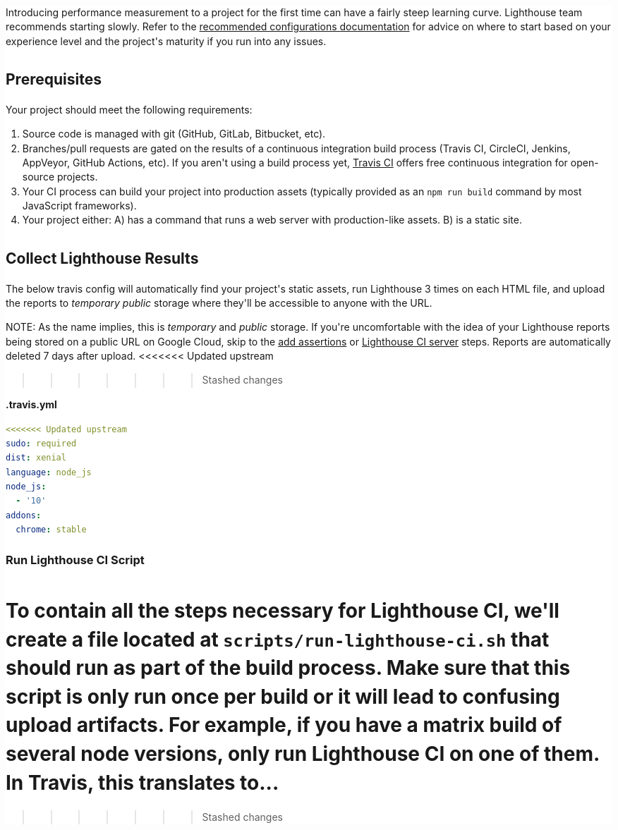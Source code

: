 Introducing performance measurement to a project for the first time can have a fairly steep learning curve. Lighthouse team recommends starting slowly. Refer to the [recommended configurations documentation](./configuration.md#recommendations) for advice on where to start based on your experience level and the project's maturity if you run into any issues.

## Prerequisites

Your project should meet the following requirements:

1. Source code is managed with git (GitHub, GitLab, Bitbucket, etc).
2. Branches/pull requests are gated on the results of a continuous integration build process (Travis CI, CircleCI, Jenkins, AppVeyor, GitHub Actions, etc). If you aren't using a build process yet, [Travis CI](https://www.travis-ci.org) offers free continuous integration for open-source projects.
3. Your CI process can build your project into production assets (typically provided as an `npm run build` command by most JavaScript frameworks).
4. Your project either:
   A) has a command that runs a web server with production-like assets.
   B) is a static site.

## Collect Lighthouse Results

The below travis config will automatically find your project's static assets, run Lighthouse 3 times on each HTML file, and upload the reports to _temporary public_ storage where they'll be accessible to anyone with the URL.

NOTE: As the name implies, this is _temporary_ and _public_ storage. If you're uncomfortable with the idea of your Lighthouse reports being stored on a public URL on Google Cloud, skip to the [add assertions](#add-assertions) or [Lighthouse CI server](#the-lighthouse-ci-server) steps. Reports are automatically deleted 7 days after upload.
<<<<<<< Updated upstream
>>>>>>> Stashed changes

**.travis.yml**

```yaml
<<<<<<< Updated upstream
sudo: required
dist: xenial
language: node_js
node_js:
  - '10'
addons:
  chrome: stable
```

### Run Lighthouse CI Script

To contain all the steps necessary for Lighthouse CI, we'll create a file located at `scripts/run-lighthouse-ci.sh` that should run as part of the build process. Make sure that this script is only run once per build or it will lead to confusing upload artifacts. For example, if you have a matrix build of several node versions, only run Lighthouse CI on one of them. In Travis, this translates to...
=======
>>>>>>> Stashed changes
